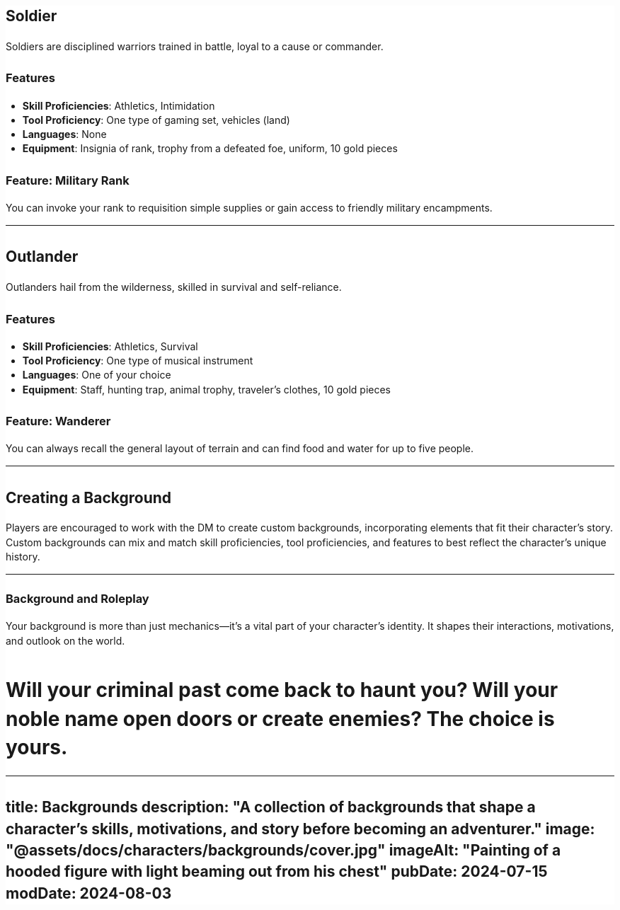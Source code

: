 
## Soldier

Soldiers are disciplined warriors trained in battle, loyal to a cause or commander.

### Features

- **Skill Proficiencies**: Athletics, Intimidation
- **Tool Proficiency**: One type of gaming set, vehicles (land)
- **Languages**: None
- **Equipment**: Insignia of rank, trophy from a defeated foe, uniform, 10 gold pieces

### Feature: **Military Rank**

You can invoke your rank to requisition simple supplies or gain access to friendly military encampments.

---

## Outlander

Outlanders hail from the wilderness, skilled in survival and self-reliance.

### Features

- **Skill Proficiencies**: Athletics, Survival
- **Tool Proficiency**: One type of musical instrument
- **Languages**: One of your choice
- **Equipment**: Staff, hunting trap, animal trophy, traveler’s clothes, 10 gold pieces

### Feature: **Wanderer**

You can always recall the general layout of terrain and can find food and water for up to five people.

---

## Creating a Background

Players are encouraged to work with the DM to create custom backgrounds, incorporating elements that fit their character’s story. Custom backgrounds can mix and match skill proficiencies, tool proficiencies, and features to best reflect the character’s unique history.

---

### Background and Roleplay

Your background is more than just mechanics—it’s a vital part of your character’s identity. It shapes their interactions, motivations, and outlook on the world.

Will your criminal past come back to haunt you? Will your noble name open doors or create enemies? The choice is yours.
=======
---
title: Backgrounds
description: "A collection of backgrounds that shape a character’s skills, motivations, and story before becoming an adventurer."
image: "@assets/docs/characters/backgrounds/cover.jpg"
imageAlt: "Painting of a hooded figure with light beaming out from his chest"
pubDate: 2024-07-15
modDate: 2024-08-03
---
